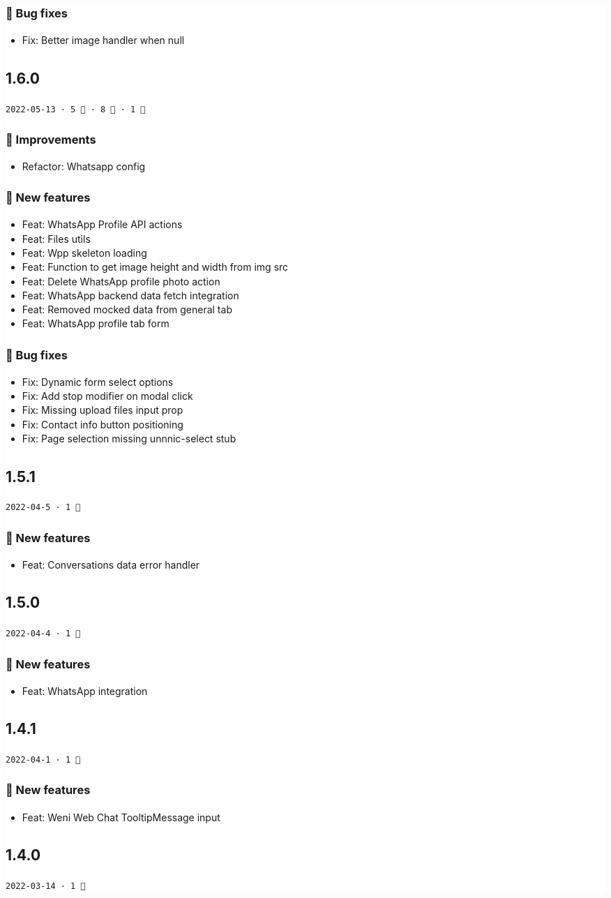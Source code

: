 ### 🐛 Bug fixes
- Fix: Better image handler when null

1.6.0
----------
`2022-05-13 · 5 🐛 · 8 🎉 · 1 🔧`

### 🔧 Improvements
- Refactor: Whatsapp config

### 🎉 New features
- Feat: WhatsApp Profile API actions
- Feat: Files utils
- Feat: Wpp skeleton loading
- Feat: Function to get image height and width from img src
- Feat: Delete WhatsApp profile photo action
- Feat: WhatsApp backend data fetch integration 
- Feat: Removed mocked data from general tab
- Feat: WhatsApp profile tab form

### 🐛 Bug fixes
- Fix: Dynamic form select options 
- Fix: Add stop modifier on modal click
- Fix: Missing upload files input prop
- Fix: Contact info button positioning
- Fix: Page selection missing unnnic-select stub

1.5.1
----------
`2022-04-5 · 1 🎉`

### 🎉 New features
- Feat: Conversations data error handler

1.5.0
----------
`2022-04-4 · 1 🎉`

### 🎉 New features
- Feat: WhatsApp integration

1.4.1
----------
`2022-04-1 · 1 🎉`

### 🎉 New features
- Feat: Weni Web Chat TooltipMessage input

1.4.0
----------
`2022-03-14 · 1 🎉`
